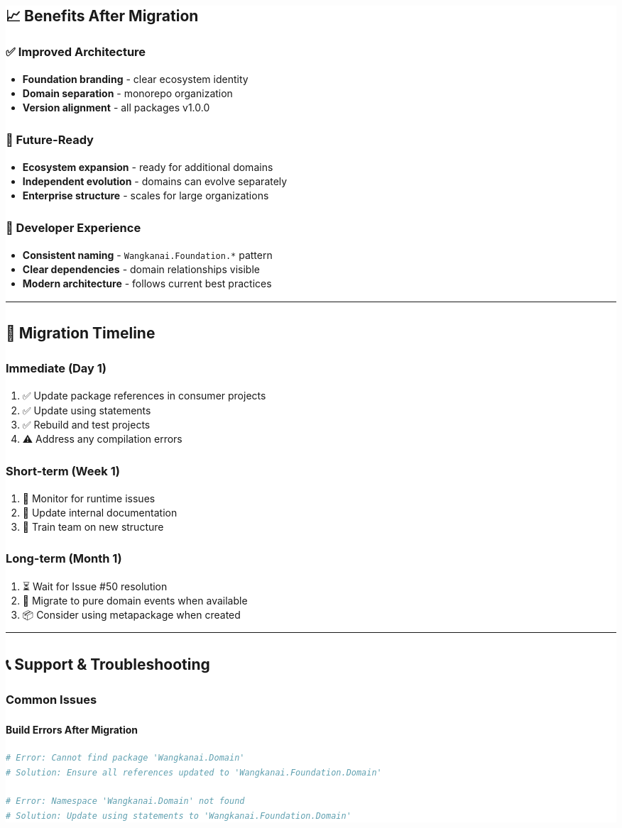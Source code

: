 
## 📈 **Benefits After Migration**

### **✅ Improved Architecture**
- **Foundation branding** - clear ecosystem identity
- **Domain separation** - monorepo organization
- **Version alignment** - all packages v1.0.0

### **🚀 Future-Ready**
- **Ecosystem expansion** - ready for additional domains  
- **Independent evolution** - domains can evolve separately
- **Enterprise structure** - scales for large organizations

### **🔧 Developer Experience**
- **Consistent naming** - `Wangkanai.Foundation.*` pattern
- **Clear dependencies** - domain relationships visible
- **Modern architecture** - follows current best practices

---

## 🎯 **Migration Timeline**

### **Immediate (Day 1)**
1. ✅ Update package references in consumer projects
2. ✅ Update using statements  
3. ✅ Rebuild and test projects
4. ⚠️ Address any compilation errors

### **Short-term (Week 1)**
1. 🔄 Monitor for runtime issues
2. 📝 Update internal documentation
3. 👥 Train team on new structure

### **Long-term (Month 1)**
1. ⏳ Wait for Issue #50 resolution
2. 🔄 Migrate to pure domain events when available
3. 📦 Consider using metapackage when created

---

## 📞 **Support & Troubleshooting**

### **Common Issues**

#### **Build Errors After Migration**
```bash
# Error: Cannot find package 'Wangkanai.Domain'
# Solution: Ensure all references updated to 'Wangkanai.Foundation.Domain'

# Error: Namespace 'Wangkanai.Domain' not found  
# Solution: Update using statements to 'Wangkanai.Foundation.Domain'
```
